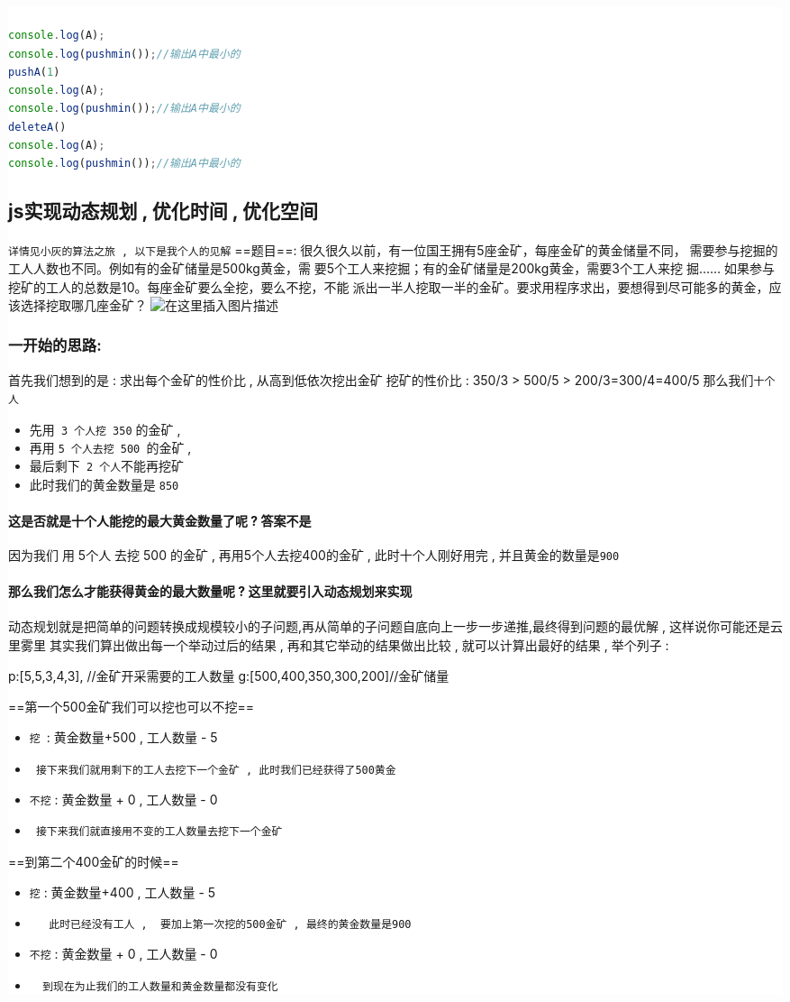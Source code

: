 ```javascript

console.log(A);
console.log(pushmin());//输出A中最小的
pushA(1)
console.log(A);
console.log(pushmin());//输出A中最小的
deleteA()
console.log(A);
console.log(pushmin());//输出A中最小的
```


## js实现动态规划 , 优化时间 , 优化空间
``详情见小灰的算法之旅 , 以下是我个人的见解``
==题目==: 
很久很久以前，有一位国王拥有5座金矿，每座金矿的黄金储量不同，
需要参与挖掘的工人人数也不同。例如有的金矿储量是500kg黄金，需 要5个工人来挖掘；有的金矿储量是200kg黄金，需要3个工人来挖 掘…… 如果参与挖矿的工人的总数是10。每座金矿要么全挖，要么不挖，不能 派出一半人挖取一半的金矿。要求用程序求出，要想得到尽可能多的黄金，应该选择挖取哪几座金矿？
![在这里插入图片描述](https://img-blog.csdnimg.cn/2a2fc6bff4e64bb18757836c2797a5fc.png?x-oss-process=image/watermark,type_d3F5LXplbmhlaQ,shadow_50,text_Q1NETiBA5LiN5Li66Zyc5YGc,size_20,color_FFFFFF,t_70,g_se,x_16#pic_center)

### 一开始的思路:
首先我们想到的是 : 求出每个金矿的性价比 , 从高到低依次挖出金矿 
挖矿的性价比 : 350/3 > 500/5 >  200/3=300/4=400/5
 那么我们``十个人`` 
 - 先用`` 3 个人挖 350`` 的金矿 , 
 - 再用 ``5 个人去挖 500 ``的金矿 , 
 - 最后剩下`` 2 个人``不能再挖矿  
 - 此时我们的黄金数量是 ``850 ``

#### 这是否就是十个人能挖的最大黄金数量了呢 ? 答案不是
因为我们 用 5个人 去挖 500 的金矿 , 再用5个人去挖400的金矿 , 此时十个人刚好用完 , 并且黄金的数量是``900``

#### 那么我们怎么才能获得黄金的最大数量呢 ? 这里就要引入动态规划来实现
动态规划就是把简单的问题转换成规模较小的子问题,再从简单的子问题自底向上一步一步递推,最终得到问题的最优解 , 这样说你可能还是云里雾里 
其实我们算出做出每一个举动过后的结果 , 再和其它举动的结果做出比较 , 就可以计算出最好的结果 , 举个列子 : 

p:[5,5,3,4,3],	//金矿开采需要的工人数量
g:[500,400,350,300,200]//金矿储量

 ==第一个500金矿我们可以挖也可以不挖==
 - ``挖 ``: 黄金数量+500 ,  工人数量 - 5 
 - 		接下来我们就用剩下的工人去挖下一个金矿 , 此时我们已经获得了500黄金
 - ``不挖`` : 黄金数量 + 0 , 工人数量 - 0
 - 		接下来我们就直接用不变的工人数量去挖下一个金矿

==到第二个400金矿的时候==
- ``挖`` : 黄金数量+400 ,  工人数量 - 5
- 		 此时已经没有工人 ,  要加上第一次挖的500金矿 , 最终的黄金数量是900
- ``不挖`` : 黄金数量 + 0 , 工人数量 - 0 
- 		到现在为止我们的工人数量和黄金数量都没有变化
